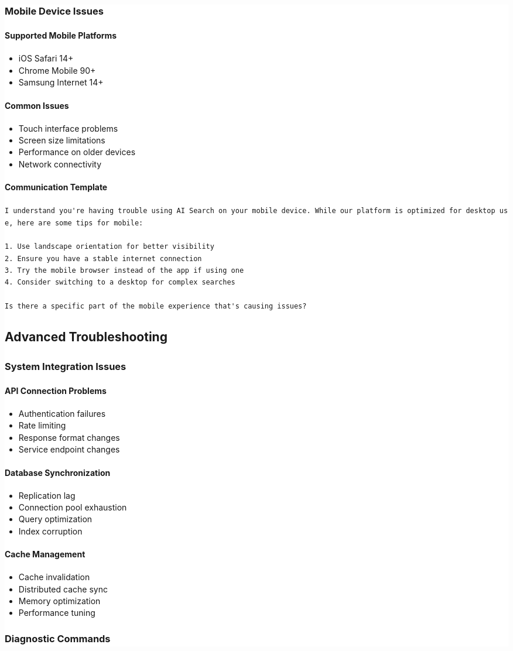 ### Mobile Device Issues

#### Supported Mobile Platforms
- iOS Safari 14+
- Chrome Mobile 90+
- Samsung Internet 14+

#### Common Issues
- Touch interface problems
- Screen size limitations
- Performance on older devices
- Network connectivity

#### Communication Template
```
I understand you're having trouble using AI Search on your mobile device. While our platform is optimized for desktop use, here are some tips for mobile:

1. Use landscape orientation for better visibility
2. Ensure you have a stable internet connection
3. Try the mobile browser instead of the app if using one
4. Consider switching to a desktop for complex searches

Is there a specific part of the mobile experience that's causing issues?
```

## Advanced Troubleshooting

### System Integration Issues

#### API Connection Problems
- Authentication failures
- Rate limiting
- Response format changes
- Service endpoint changes

#### Database Synchronization
- Replication lag
- Connection pool exhaustion
- Query optimization
- Index corruption

#### Cache Management
- Cache invalidation
- Distributed cache sync
- Memory optimization
- Performance tuning

### Diagnostic Commands

